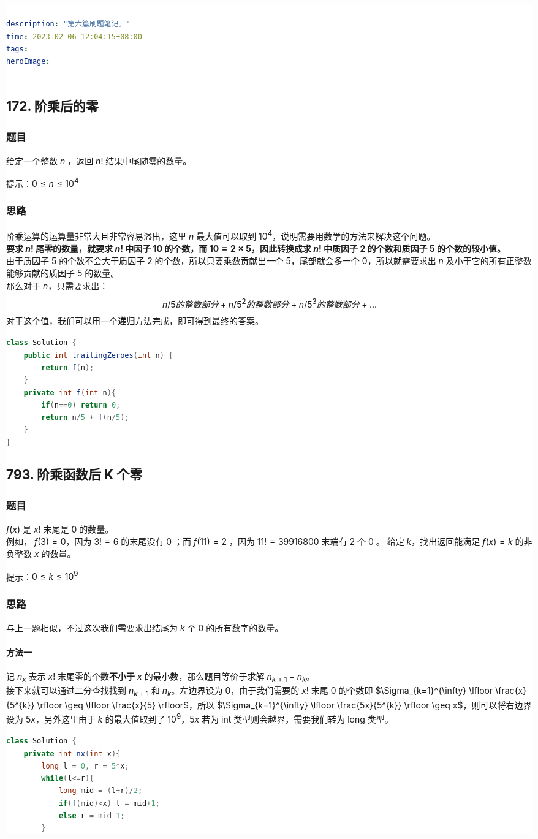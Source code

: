 ```yaml
---
description: "第六篇刷题笔记。"
time: 2023-02-06 12:04:15+08:00
tags: 
heroImage: 
---
```



## 172. 阶乘后的零
### 题目　　
给定一个整数 $n$ ，返回 $n!$ 结果中尾随零的数量。

提示：$0 \leq n \leq 10^4$
### 思路
阶乘运算的运算量非常大且非常容易溢出，这里 $n$ 最大值可以取到 $10^4$，说明需要用数学的方法来解决这个问题。  
**要求 $n!$ 尾零的数量，就要求 $n!$ 中因子 $10$ 的个数，而 $10 = 2\times 5$，因此转换成求 $n!$ 中质因子 $2$ 的个数和质因子 $5$ 的个数的较小值。**  
由于质因子 $5$ 的个数不会大于质因子 $2$ 的个数，所以只要乘数贡献出一个 $5$，尾部就会多一个 $0$，所以就需要求出 $n$ 及小于它的所有正整数能够贡献的质因子 $5$ 的数量。  
那么对于 $n$，只需要求出：
$$
n/5 的整数部分 + n/5^2 的整数部分 + n/5^3的整数部分 + ...
$$
对于这个值，我们可以用一个**递归**方法完成，即可得到最终的答案。
```java
class Solution {
    public int trailingZeroes(int n) {
        return f(n);
    }
    private int f(int n){
        if(n==0) return 0;
        return n/5 + f(n/5);
    }
}
```
## 793. 阶乘函数后 K 个零
### 题目
$f(x)$ 是 $x!$ 末尾是 $0$ 的数量。  
例如， $f(3) = 0$，因为 $3! = 6$ 的末尾没有 $0$ ；而 $f(11) = 2$ ，因为 $11!= 39916800$ 末端有 $2$ 个 $0$ 。
给定 $k$，找出返回能满足 $f(x) = k$ 的非负整数 $x$ 的数量。

提示：$0 \leq k \leq 10^9$
### 思路
与上一题相似，不过这次我们需要求出结尾为 $k$ 个 $0$ 的所有数字的数量。
#### 方法一
记 $n_{x}$ 表示 $x!$ 末尾零的个数**不小于** $x$ 的最小数，那么题目等价于求解 $n_{k + 1} - n_k$。  
接下来就可以通过二分查找找到 $n_{k + 1}$ 和 $n_k$。左边界设为 $0$，由于我们需要的 $x!$ 末尾 $0$ 的个数即 $\Sigma_{k=1}^{\infty} \lfloor \frac{x}{5^{k}} \rfloor \geq \lfloor \frac{x}{5} \rfloor$，所以 $\Sigma_{k=1}^{\infty} \lfloor \frac{5x}{5^{k}} \rfloor \geq x$，则可以将右边界设为 $5x$，另外这里由于 $k$ 的最大值取到了 $10^9$，$5x$ 若为 int 类型则会越界，需要我们转为 long 类型。
```java
class Solution {
    private int nx(int x){
        long l = 0, r = 5*x;
        while(l<=r){
            long mid = (l+r)/2;
            if(f(mid)<x) l = mid+1;
            else r = mid-1;
        }
```